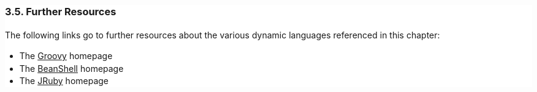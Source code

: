 ### 3.5. Further Resources

The following links go to further resources about the various dynamic languages referenced in this chapter:

- The [Groovy](https://www.groovy-lang.org/) homepage
- The [BeanShell](https://beanshell.github.io/intro.html) homepage
- The [JRuby](https://www.jruby.org/) homepage